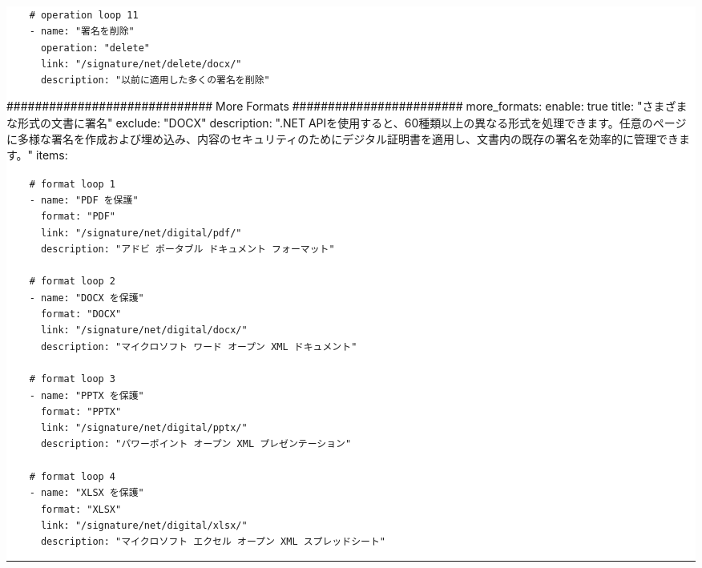         # operation loop 11
        - name: "署名を削除"
          operation: "delete"
          link: "/signature/net/delete/docx/"
          description: "以前に適用した多くの署名を削除"
          
############################# More Formats ########################
more_formats:
    enable: true
    title: "さまざまな形式の文書に署名"
    exclude: "DOCX"
    description: ".NET APIを使用すると、60種類以上の異なる形式を処理できます。任意のページに多様な署名を作成および埋め込み、内容のセキュリティのためにデジタル証明書を適用し、文書内の既存の署名を効率的に管理できます。"
    items: 
          
        # format loop 1
        - name: "PDF を保護"
          format: "PDF"
          link: "/signature/net/digital/pdf/"
          description: "アドビ ポータブル ドキュメント フォーマット"
          
        # format loop 2
        - name: "DOCX を保護"
          format: "DOCX"
          link: "/signature/net/digital/docx/"
          description: "マイクロソフト ワード オープン XML ドキュメント"
          
        # format loop 3
        - name: "PPTX を保護"
          format: "PPTX"
          link: "/signature/net/digital/pptx/"
          description: "パワーポイント オープン XML プレゼンテーション"
          
        # format loop 4
        - name: "XLSX を保護"
          format: "XLSX"
          link: "/signature/net/digital/xlsx/"
          description: "マイクロソフト エクセル オープン XML スプレッドシート"


          

---